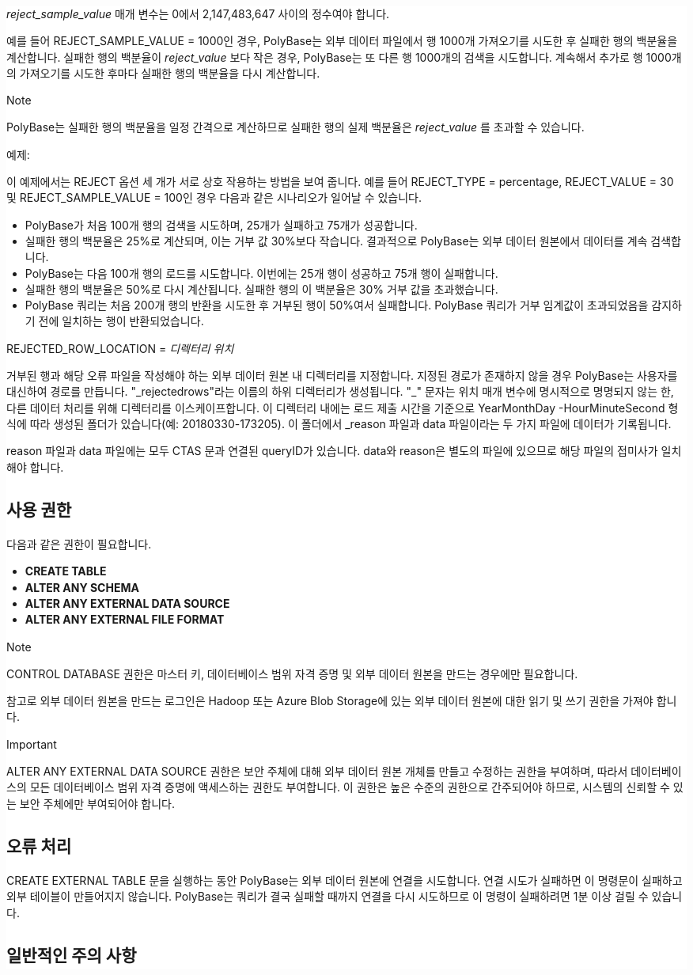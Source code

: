 *reject_sample_value* 매개 변수는 0에서 2,147,483,647 사이의 정수여야 합니다.

예를 들어 REJECT_SAMPLE_VALUE = 1000인 경우, PolyBase는 외부 데이터 파일에서 행 1000개 가져오기를 시도한 후 실패한 행의 백분율을 계산합니다. 실패한 행의 백분율이 *reject_value* 보다 작은 경우, PolyBase는 또 다른 행 1000개의 검색을 시도합니다. 계속해서 추가로 행 1000개의 가져오기를 시도한 후마다 실패한 행의 백분율을 다시 계산합니다.

> [!NOTE]
> PolyBase는 실패한 행의 백분율을 일정 간격으로 계산하므로 실패한 행의 실제 백분율은 *reject_value* 를 초과할 수 있습니다.

예제:

이 예제에서는 REJECT 옵션 세 개가 서로 상호 작용하는 방법을 보여 줍니다. 예를 들어 REJECT_TYPE = percentage, REJECT_VALUE = 30 및 REJECT_SAMPLE_VALUE = 100인 경우 다음과 같은 시나리오가 일어날 수 있습니다.

- PolyBase가 처음 100개 행의 검색을 시도하며, 25개가 실패하고 75개가 성공합니다.
- 실패한 행의 백분율은 25%로 계산되며, 이는 거부 값 30%보다 작습니다. 결과적으로 PolyBase는 외부 데이터 원본에서 데이터를 계속 검색합니다.
- PolyBase는 다음 100개 행의 로드를 시도합니다. 이번에는 25개 행이 성공하고 75개 행이 실패합니다.
- 실패한 행의 백분율은 50%로 다시 계산됩니다. 실패한 행의 이 백분율은 30% 거부 값을 초과했습니다.
- PolyBase 쿼리는 처음 200개 행의 반환을 시도한 후 거부된 행이 50%여서 실패합니다. PolyBase 쿼리가 거부 임계값이 초과되었음을 감지하기 전에 일치하는 행이 반환되었습니다.

REJECTED_ROW_LOCATION = *디렉터리 위치*

거부된 행과 해당 오류 파일을 작성해야 하는 외부 데이터 원본 내 디렉터리를 지정합니다.
지정된 경로가 존재하지 않을 경우 PolyBase는 사용자를 대신하여 경로를 만듭니다. "\_rejectedrows"라는 이름의 하위 디렉터리가 생성됩니다. "\_" 문자는 위치 매개 변수에 명시적으로 명명되지 않는 한, 다른 데이터 처리를 위해 디렉터리를 이스케이프합니다. 이 디렉터리 내에는 로드 제출 시간을 기준으로 YearMonthDay -HourMinuteSecond 형식에 따라 생성된 폴더가 있습니다(예: 20180330-173205). 이 폴더에서 _reason 파일과 data 파일이라는 두 가지 파일에 데이터가 기록됩니다.

reason 파일과 data 파일에는 모두 CTAS 문과 연결된 queryID가 있습니다. data와 reason은 별도의 파일에 있으므로 해당 파일의 접미사가 일치해야 합니다.

## <a name="permissions"></a>사용 권한

다음과 같은 권한이 필요합니다.

- **CREATE TABLE**
- **ALTER ANY SCHEMA**
- **ALTER ANY EXTERNAL DATA SOURCE**
- **ALTER ANY EXTERNAL FILE FORMAT**

> [!NOTE]
> CONTROL DATABASE 권한은 마스터 키, 데이터베이스 범위 자격 증명 및 외부 데이터 원본을 만드는 경우에만 필요합니다.

참고로 외부 데이터 원본을 만드는 로그인은 Hadoop 또는 Azure Blob Storage에 있는 외부 데이터 원본에 대한 읽기 및 쓰기 권한을 가져야 합니다.

> [!IMPORTANT]
> ALTER ANY EXTERNAL DATA SOURCE 권한은 보안 주체에 대해 외부 데이터 원본 개체를 만들고 수정하는 권한을 부여하며, 따라서 데이터베이스의 모든 데이터베이스 범위 자격 증명에 액세스하는 권한도 부여합니다. 이 권한은 높은 수준의 권한으로 간주되어야 하므로, 시스템의 신뢰할 수 있는 보안 주체에만 부여되어야 합니다.

## <a name="error-handling"></a>오류 처리

CREATE EXTERNAL TABLE 문을 실행하는 동안 PolyBase는 외부 데이터 원본에 연결을 시도합니다. 연결 시도가 실패하면 이 명령문이 실패하고 외부 테이블이 만들어지지 않습니다. PolyBase는 쿼리가 결국 실패할 때까지 연결을 다시 시도하므로 이 명령이 실패하려면 1분 이상 걸릴 수 있습니다.

## <a name="general-remarks"></a>일반적인 주의 사항
